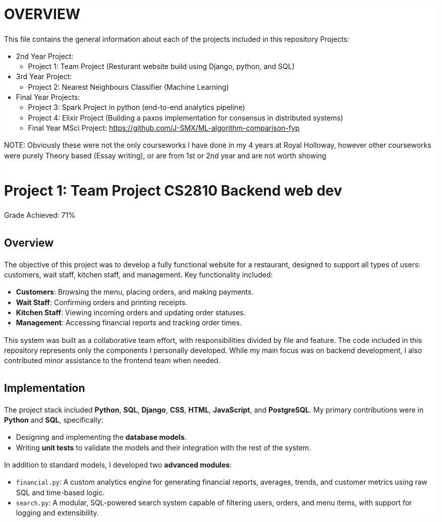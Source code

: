 # OVERVIEW
This file contains the general information about each of the projects included in this repository
Projects:

- 2nd Year Project:
  - Project 1: Team Project (Resturant website build using Django, python, and SQL)
- 3rd Year Project:
  - Project 2: Nearest Neighbours Classifier (Machine Learning)
- Final Year Projects:
  - Project 3: Spark Project in python (end-to-end analytics pipeline)
  - Project 4: Elixir Project (Building a paxos implementation for consensus in distributed systems)
  - Final Year MSci Project: https://github.com/J-SMX/ML-algorithm-comparison-fyp
    

NOTE: Obviously these were not the only courseworks I have done in my 4 years at Royal Holloway, however other courseworks were purely Theory based (Essay writing), or are from 1st or 2nd year and are not worth showing
# Project 1: Team Project CS2810 Backend web dev

Grade Achieved: 71% 

## Overview

The objective of this project was to develop a fully functional website for a restaurant, designed to support all types of users: customers, wait staff, kitchen staff, and management. Key functionality included:

- **Customers**: Browsing the menu, placing orders, and making payments.
- **Wait Staff**: Confirming orders and printing receipts.
- **Kitchen Staff**: Viewing incoming orders and updating order statuses.
- **Management**: Accessing financial reports and tracking order times.

This system was built as a collaborative team effort, with responsibilities divided by file and feature. The code included in this repository represents only the components I personally developed. While my main focus was on backend development, I also contributed minor assistance to the frontend team when needed.

## Implementation

The project stack included **Python**, **SQL**, **Django**, **CSS**, **HTML**, **JavaScript**, and **PostgreSQL**. My primary contributions were in **Python** and **SQL**, specifically:

- Designing and implementing the **database models**.
- Writing **unit tests** to validate the models and their integration with the rest of the system.

In addition to standard models, I developed two **advanced modules**:

- `financial.py`: A custom analytics engine for generating financial reports, averages, trends, and customer metrics using raw SQL and time-based logic.
- `search.py`: A modular, SQL-powered search system capable of filtering users, orders, and menu items, with support for logging and extensibility.
